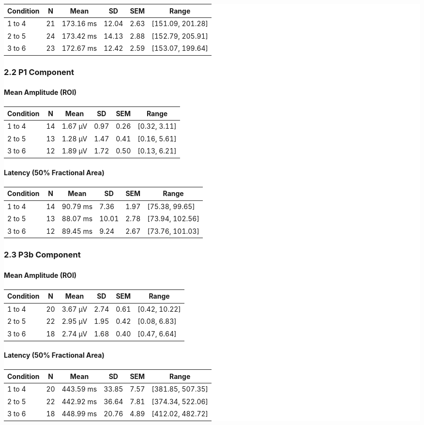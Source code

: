 | Condition | N | Mean | SD | SEM | Range |
|-----------|---|------|----|----|-------|
| 1 to 4 | 21 | 173.16 ms | 12.04 | 2.63 | [151.09, 201.28] |
| 2 to 5 | 24 | 173.42 ms | 14.13 | 2.88 | [152.79, 205.91] |
| 3 to 6 | 23 | 172.67 ms | 12.42 | 2.59 | [153.07, 199.64] |


### 2.2 P1 Component

#### Mean Amplitude (ROI)

| Condition | N | Mean | SD | SEM | Range |
|-----------|---|------|----|----|-------|
| 1 to 4 | 14 | 1.67 µV | 0.97 | 0.26 | [0.32, 3.11] |
| 2 to 5 | 13 | 1.28 µV | 1.47 | 0.41 | [0.16, 5.61] |
| 3 to 6 | 12 | 1.89 µV | 1.72 | 0.50 | [0.13, 6.21] |

#### Latency (50% Fractional Area)

| Condition | N | Mean | SD | SEM | Range |
|-----------|---|------|----|----|-------|
| 1 to 4 | 14 | 90.79 ms | 7.36 | 1.97 | [75.38, 99.65] |
| 2 to 5 | 13 | 88.07 ms | 10.01 | 2.78 | [73.94, 102.56] |
| 3 to 6 | 12 | 89.45 ms | 9.24 | 2.67 | [73.76, 101.03] |


### 2.3 P3b Component

#### Mean Amplitude (ROI)

| Condition | N | Mean | SD | SEM | Range |
|-----------|---|------|----|----|-------|
| 1 to 4 | 20 | 3.67 µV | 2.74 | 0.61 | [0.42, 10.22] |
| 2 to 5 | 22 | 2.95 µV | 1.95 | 0.42 | [0.08, 6.83] |
| 3 to 6 | 18 | 2.74 µV | 1.68 | 0.40 | [0.47, 6.64] |

#### Latency (50% Fractional Area)

| Condition | N | Mean | SD | SEM | Range |
|-----------|---|------|----|----|-------|
| 1 to 4 | 20 | 443.59 ms | 33.85 | 7.57 | [381.85, 507.35] |
| 2 to 5 | 22 | 442.92 ms | 36.64 | 7.81 | [374.34, 522.06] |
| 3 to 6 | 18 | 448.99 ms | 20.76 | 4.89 | [412.02, 482.72] |
